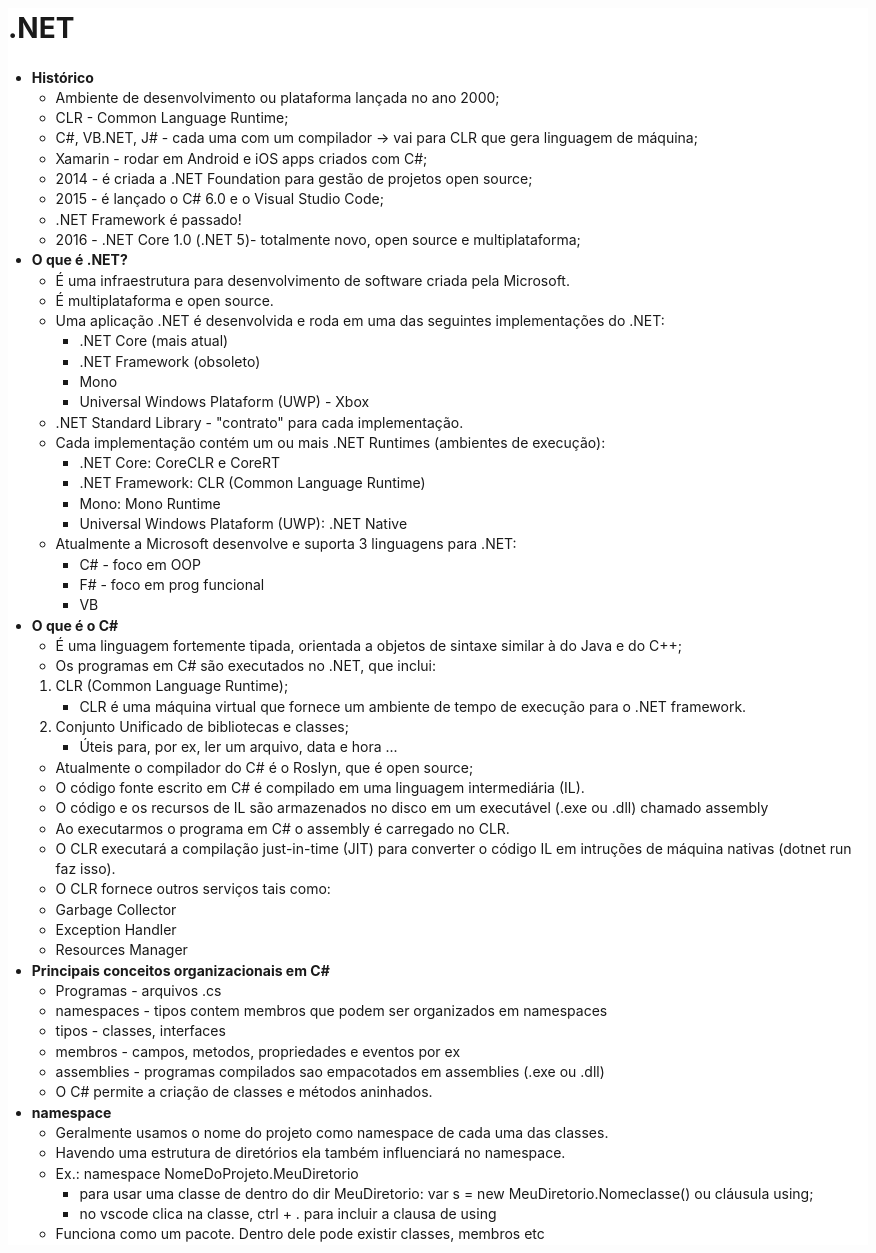 # .NET

- **Histórico**
    - Ambiente de desenvolvimento ou plataforma lançada no ano 2000;
    - CLR - Common Language Runtime;
    - C#, VB.NET, J# - cada uma com um compilador -> vai para CLR que gera linguagem de máquina;
    - Xamarin - rodar em Android e iOS apps criados com C#;
    - 2014 - é criada a .NET Foundation para gestão de projetos open source;
    - 2015 - é lançado o C# 6.0 e o Visual Studio Code;
    - .NET Framework é passado!
    - 2016 - .NET Core 1.0 (.NET 5)- totalmente novo, open source e multiplataforma;
- **O que é .NET?**
    - É uma infraestrutura para desenvolvimento de software criada pela Microsoft.
    - É multiplataforma e open source.
    - Uma aplicação .NET é desenvolvida e roda em uma das seguintes implementações do .NET:
      - .NET Core (mais atual)
      - .NET Framework (obsoleto)
      - Mono
      - Universal Windows Plataform (UWP) - Xbox
    - .NET Standard Library - "contrato" para cada implementação.
    - Cada implementação contém um ou mais .NET Runtimes (ambientes de execução):
      - .NET Core: CoreCLR e CoreRT
      - .NET Framework: CLR (Common Language Runtime)
      - Mono: Mono Runtime
      - Universal Windows Plataform (UWP): .NET Native
    - Atualmente a Microsoft desenvolve e suporta 3 linguagens para .NET:
      - C# - foco em OOP
      - F# - foco em prog funcional
      - VB  
- **O que é o C#**
    - É uma linguagem fortemente tipada, orientada a objetos de sintaxe similar à do Java e do C++;
    - Os programas em C# são executados no .NET, que inclui:
    1. CLR (Common Language Runtime);
        - CLR é uma máquina virtual que fornece um ambiente de tempo de execução para o .NET framework.
    2. Conjunto Unificado de bibliotecas e classes;
        - Úteis para, por ex, ler um arquivo, data e hora ...
    - Atualmente o compilador do C# é o Roslyn, que é open source;
    - O código fonte escrito em C# é compilado em uma linguagem intermediária (IL).
    - O código e os recursos de IL são armazenados no disco em um executável (.exe ou .dll) chamado assembly
    - Ao executarmos o programa em C# o assembly é carregado no CLR.
    - O CLR executará a compilação just-in-time (JIT) para converter o código IL em intruções de máquina nativas (dotnet run faz isso).
    - O CLR fornece outros serviços tais como:
    - Garbage Collector
    - Exception Handler
    - Resources Manager
- **Principais conceitos organizacionais em C#**
    - Programas - arquivos .cs
    - namespaces - tipos contem membros que podem ser organizados em namespaces
    - tipos - classes, interfaces
    - membros - campos, metodos, propriedades e eventos por ex
    - assemblies - programas compilados sao empacotados em assemblies (.exe ou .dll)
    - O C# permite a criação de classes e métodos aninhados. 
- **namespace**
    - Geralmente usamos o nome do projeto como namespace de cada uma das classes.
    - Havendo uma estrutura de diretórios ela também influenciará no namespace.
    - Ex.: namespace NomeDoProjeto.MeuDiretorio
    	- para usar uma classe de dentro do dir MeuDiretorio: var s = new MeuDiretorio.Nomeclasse() ou cláusula using;
    	- no vscode clica na classe, ctrl + . para incluir a clausa de using
    - Funciona como um pacote. Dentro dele pode existir classes, membros etc